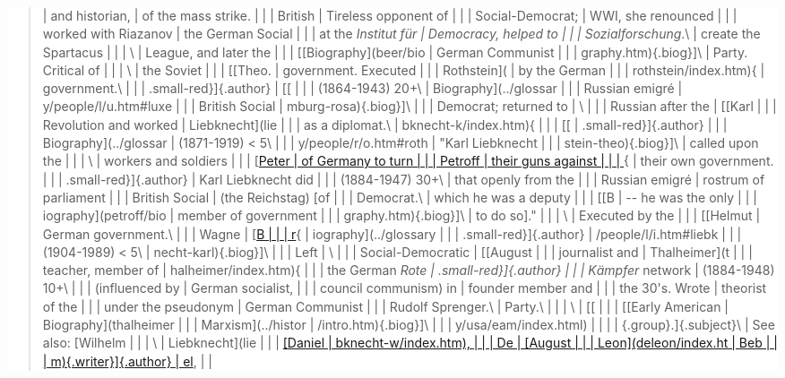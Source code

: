 > | and historian,        | of the mass strike.   |                       |
> | British               | Tireless opponent of  |                       |
> | Social-Democrat;      | WWI, she renounced    |                       |
> | worked with Riazanov  | the German Social     |                       |
> | at the *Institut für  | Democracy, helped to  |                       |
> | Sozialforschung*.\    | create the Spartacus  |                       |
> | \                     | League, and later the |                       |
> | [[Biography](beer/bio | German Communist      |                       |
> | graphy.htm){.biog}\]\ | Party. Critical of    |                       |
> | \                     | the Soviet            |                       |
> | [[Theo.               | government. Executed  |                       |
> | Rothstein](           | by the German         |                       |
> | rothstein/index.htm){ | government.\          |                       |
> | .small-red}]{.author} | \[[                   |                       |
> | (1864-1943) 20+\      | Biography](../glossar |                       |
> | Russian emigré        | y/people/l/u.htm#luxe |                       |
> | British Social        | mburg-rosa){.biog}\]\ |                       |
> | Democrat; returned to | \                     |                       |
> | Russian after the     | [[Karl                |                       |
> | Revolution and worked | Liebknecht](lie       |                       |
> | as a diplomat.\       | bknecht-k/index.htm){ |                       |
> | \[[                   | .small-red}]{.author} |                       |
> | Biography](../glossar | (1871-1919) \< 5\     |                       |
> | y/people/r/o.htm#roth | "Karl Liebknecht      |                       |
> | stein-theo){.biog}\]\ | called upon the       |                       |
> | \                     | workers and soldiers  |                       |
> | [[Peter               | of Germany to turn    |                       |
> | Petroff               | their guns against    |                       |
> | ](petroff/index.htm){ | their own government. |                       |
> | .small-red}]{.author} | Karl Liebknecht did   |                       |
> | (1884-1947) 30+\      | that openly from the  |                       |
> | Russian emigré        | rostrum of parliament |                       |
> | British Social        | (the Reichstag) \[of  |                       |
> | Democrat.\            | which he was a deputy |                       |
> | \[[B                  | -- he was the only    |                       |
> | iography](petroff/bio | member of government  |                       |
> | graphy.htm){.biog}\]\ | to do so\].\"         |                       |
> | \                     | Executed by the       |                       |
> | [[Helmut              | German government.\   |                       |
> | Wagne                 | \[[B                  |                       |
> | r](wagner/index.htm){ | iography](../glossary |                       |
> | .small-red}]{.author} | /people/l/i.htm#liebk |                       |
> | (1904-1989) \< 5\     | necht-karl){.biog}\]\ |                       |
> | Left                  | \                     |                       |
> | Social-Democratic     | [[August              |                       |
> | journalist and        | Thalheimer](t         |                       |
> | teacher, member of    | halheimer/index.htm){ |                       |
> | the German *Rote      | .small-red}]{.author} |                       |
> | Kämpfer* network      | (1884-1948) 10+\      |                       |
> | (influenced by        | German socialist,     |                       |
> | council communism) in | founder member and    |                       |
> | the 30\'s. Wrote      | theorist of the       |                       |
> | under the pseudonym   | German Communist      |                       |
> | Rudolf Sprenger.\     | Party.\               |                       |
> | \                     | \[[                   |                       |
> | [[Early American      | Biography](thalheimer |                       |
> | Marxism](../histor    | /intro.htm){.biog}\]\ |                       |
> | y/usa/eam/index.html) |                       |                       |
> | {.group}.]{.subject}\ | See also: [Wilhelm    |                       |
> | \                     | Liebknecht](lie       |                       |
> | [[Daniel              | bknecht-w/index.htm), |                       |
> | De                    | [August               |                       |
> | Leon](deleon/index.ht | Beb                   |                       |
> | m){.writer}]{.author} | el](bebel/index.htm), |                       |